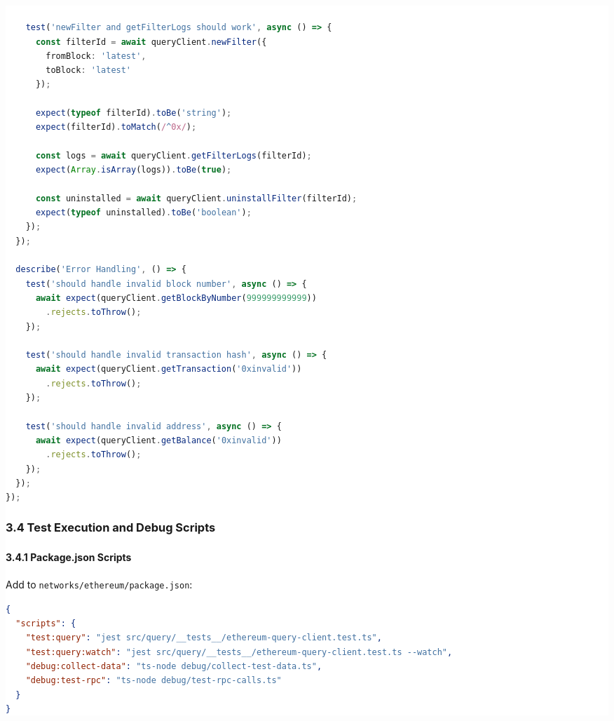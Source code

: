 ```typescript

    test('newFilter and getFilterLogs should work', async () => {
      const filterId = await queryClient.newFilter({
        fromBlock: 'latest',
        toBlock: 'latest'
      });
      
      expect(typeof filterId).toBe('string');
      expect(filterId).toMatch(/^0x/);
      
      const logs = await queryClient.getFilterLogs(filterId);
      expect(Array.isArray(logs)).toBe(true);
      
      const uninstalled = await queryClient.uninstallFilter(filterId);
      expect(typeof uninstalled).toBe('boolean');
    });
  });

  describe('Error Handling', () => {
    test('should handle invalid block number', async () => {
      await expect(queryClient.getBlockByNumber(999999999999))
        .rejects.toThrow();
    });

    test('should handle invalid transaction hash', async () => {
      await expect(queryClient.getTransaction('0xinvalid'))
        .rejects.toThrow();
    });

    test('should handle invalid address', async () => {
      await expect(queryClient.getBalance('0xinvalid'))
        .rejects.toThrow();
    });
  });
});
```

### 3.4 Test Execution and Debug Scripts

#### 3.4.1 Package.json Scripts
Add to `networks/ethereum/package.json`:

```json
{
  "scripts": {
    "test:query": "jest src/query/__tests__/ethereum-query-client.test.ts",
    "test:query:watch": "jest src/query/__tests__/ethereum-query-client.test.ts --watch",
    "debug:collect-data": "ts-node debug/collect-test-data.ts",
    "debug:test-rpc": "ts-node debug/test-rpc-calls.ts"
  }
}
```
